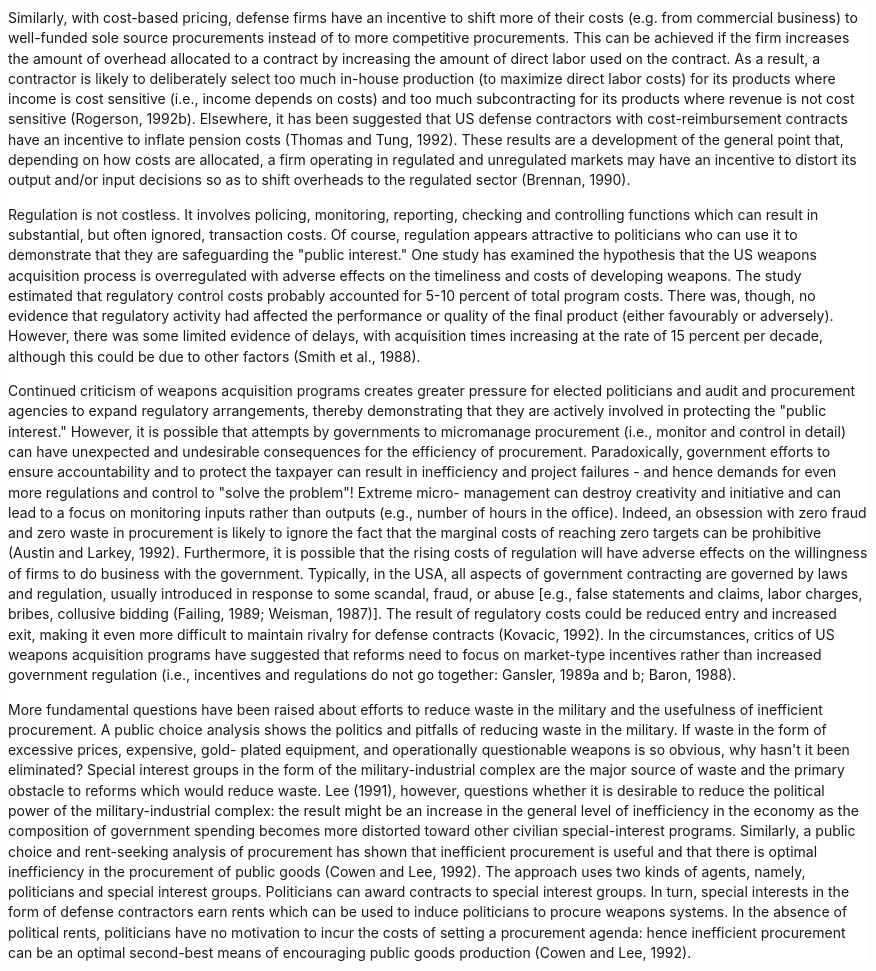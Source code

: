 Similarly, with cost-based pricing, defense firms have an incentive to shift more of their costs (e.g. from commercial business) to well-funded sole source procurements instead of to more competitive procurements. This can be achieved if the firm increases the amount of overhead allocated to a contract by increasing the amount of direct labor used on the contract. As a result, a contractor is likely to deliberately select too much in-house production (to maximize direct labor costs) for its products where income is cost sensitive (i.e., income depends on costs) and too much subcontracting for its products where revenue is not cost sensitive (Rogerson, 1992b). Elsewhere, it has been suggested that US defense contractors with cost-reimbursement contracts have an incentive to inflate pension costs (Thomas and Tung, 1992). These results are a development of the general point that, depending on how costs are allocated, a firm operating in regulated and unregulated markets may have an incentive to distort its output and/or input decisions so as to shift overheads to the regulated sector (Brennan, 1990). 

Regulation is not costless. It involves policing, monitoring, reporting, checking and controlling functions which can result in substantial, but often ignored, transaction costs. Of course, regulation appears attractive to politicians who can use it to demonstrate that they are safeguarding the "public interest." One study has examined the hypothesis that the US weapons acquisition process is overregulated with adverse effects on the timeliness and costs of developing weapons. The study estimated that regulatory control costs probably accounted for 5-10 percent of total program costs. There was, though, no evidence that regulatory activity had affected the performance or quality of the final product (either favourably or adversely). However, there was some limited evidence of delays, with acquisition times increasing at the rate of 15 percent per decade, although this could be due to other factors (Smith et al., 1988).

Continued criticism of weapons acquisition programs creates greater pressure for elected politicians and audit and procurement agencies to expand regulatory arrangements, thereby demonstrating that they are actively involved in protecting the "public interest." However, it is possible that attempts by governments to micromanage procurement (i.e., monitor and control in detail) can have unexpected and undesirable consequences for the efficiency of procurement. Paradoxically, government efforts to ensure accountability and to protect the taxpayer can result in inefficiency and project failures - and hence demands for even more regulations and control to "solve the problem"! Extreme micro- management can destroy creativity and initiative and can lead to a focus on monitoring inputs rather than outputs (e.g., number of hours in the office). Indeed, an obsession with zero fraud and zero waste in procurement is likely to ignore the fact that the marginal costs of reaching zero targets can be prohibitive (Austin and Larkey, 1992). Furthermore, it is possible that the rising costs of regulation will have adverse effects on the willingness of firms to do business with the government. Typically, in the USA, all aspects of government contracting are governed by laws and regulation, usually introduced in response to some scandal, fraud, or abuse [e.g., false statements and claims, labor charges, bribes, collusive bidding (Failing, 1989; Weisman, 1987)]. The result of regulatory costs could be reduced entry and increased exit, making it even more difficult to maintain rivalry for defense contracts (Kovacic, 1992). In the circumstances, critics of US weapons acquisition programs have suggested that reforms need to focus on market-type incentives rather than increased government regulation (i.e., incentives and regulations do not go together: Gansler, 1989a and b; Baron, 1988).

More fundamental questions have been raised about efforts to reduce waste in the military and the usefulness of inefficient procurement. A public choice analysis shows the politics and pitfalls of reducing waste in the military. If waste in the form of excessive prices, expensive, gold- plated equipment, and operationally questionable weapons is so obvious, why hasn't it been eliminated? Special interest groups in the form of the military-industrial complex are the major source of waste and the primary obstacle to reforms which would reduce waste. Lee (1991), however, questions whether it is desirable to reduce the political power of the military-industrial complex: the result might be an increase in the general level of inefficiency in the economy as the composition of government spending becomes more distorted toward other civilian special-interest programs. Similarly, a public choice and rent-seeking analysis of procurement has shown that inefficient procurement is useful and that there is optimal inefficiency in the procurement of public goods (Cowen and Lee, 1992). The approach uses two kinds of agents, namely, politicians and special interest groups. Politicians can award contracts to special interest groups. In turn, special interests in the form of defense contractors earn rents which can be used to induce politicians to procure weapons systems. In the absence of political rents, politicians have no motivation to incur the costs of setting a procurement agenda: hence inefficient procurement can be an optimal second-best means of encouraging public goods production (Cowen and Lee, 1992).


[^1]: Break-outs can involve no competition with government buying part directly fro subcontractors; or subcontractors can enter into competitive bidding; or the compete production contract can be subject to competitive bidding.